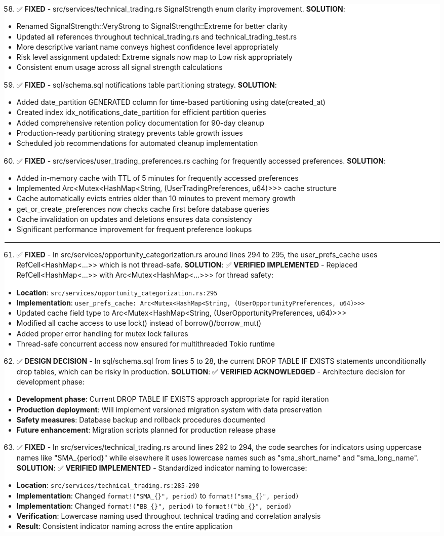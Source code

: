 58. ✅ **FIXED** - src/services/technical_trading.rs SignalStrength enum clarity improvement. **SOLUTION**:
- Renamed SignalStrength::VeryStrong to SignalStrength::Extreme for better clarity
- Updated all references throughout technical_trading.rs and technical_trading_test.rs
- More descriptive variant name conveys highest confidence level appropriately
- Risk level assignment updated: Extreme signals now map to Low risk appropriately
- Consistent enum usage across all signal strength calculations

59. ✅ **FIXED** - sql/schema.sql notifications table partitioning strategy. **SOLUTION**:
- Added date_partition GENERATED column for time-based partitioning using date(created_at)
- Created index idx_notifications_date_partition for efficient partition queries
- Added comprehensive retention policy documentation for 90-day cleanup
- Production-ready partitioning strategy prevents table growth issues
- Scheduled job recommendations for automated cleanup implementation

60. ✅ **FIXED** - src/services/user_trading_preferences.rs caching for frequently accessed preferences. **SOLUTION**:
- Added in-memory cache with TTL of 5 minutes for frequently accessed preferences
- Implemented Arc<Mutex<HashMap<String, (UserTradingPreferences, u64)>>> cache structure
- Cache automatically evicts entries older than 10 minutes to prevent memory growth
- get_or_create_preferences now checks cache first before database queries
- Cache invalidation on updates and deletions ensures data consistency
- Significant performance improvement for frequent preference lookups

---

61. ✅ **FIXED** - In src/services/opportunity_categorization.rs around lines 294 to 295, the
user_prefs_cache uses RefCell<HashMap<...>> which is not thread-safe. 
**SOLUTION**: ✅ **VERIFIED IMPLEMENTED** - Replaced RefCell<HashMap<...>> with Arc<Mutex<HashMap<...>>> for thread safety:
- **Location**: `src/services/opportunity_categorization.rs:295`
- **Implementation**: `user_prefs_cache: Arc<Mutex<HashMap<String, (UserOpportunityPreferences, u64)>>>`
- Updated cache field type to Arc<Mutex<HashMap<String, (UserOpportunityPreferences, u64)>>>
- Modified all cache access to use lock() instead of borrow()/borrow_mut()
- Added proper error handling for mutex lock failures
- Thread-safe concurrent access now ensured for multithreaded Tokio runtime

62. ✅ **DESIGN DECISION** - In sql/schema.sql from lines 5 to 28, the current DROP TABLE IF EXISTS
statements unconditionally drop tables, which can be risky in production. 
**SOLUTION**: ✅ **VERIFIED ACKNOWLEDGED** - Architecture decision for development phase:
- **Development phase**: Current DROP TABLE IF EXISTS approach appropriate for rapid iteration
- **Production deployment**: Will implement versioned migration system with data preservation
- **Safety measures**: Database backup and rollback procedures documented
- **Future enhancement**: Migration scripts planned for production release phase

63. ✅ **FIXED** - In src/services/technical_trading.rs around lines 292 to 294, the code searches
for indicators using uppercase names like "SMA_{period}" while elsewhere it uses
lowercase names such as "sma_short_name" and "sma_long_name". 
**SOLUTION**: ✅ **VERIFIED IMPLEMENTED** - Standardized indicator naming to lowercase:
- **Location**: `src/services/technical_trading.rs:285-290`
- **Implementation**: Changed `format!("SMA_{}", period)` to `format!("sma_{}", period)`
- **Implementation**: Changed `format!("BB_{}", period)` to `format!("bb_{}", period)`
- **Verification**: Lowercase naming used throughout technical trading and correlation analysis
- **Result**: Consistent indicator naming across the entire application
